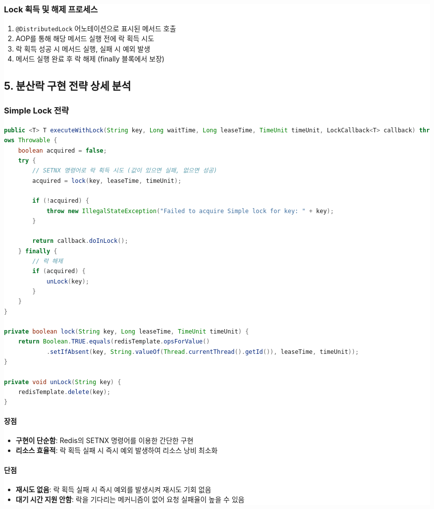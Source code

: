 ### Lock 획득 및 해제 프로세스

1. `@DistributedLock` 어노테이션으로 표시된 메서드 호출
2. AOP를 통해 해당 메서드 실행 전에 락 획득 시도
3. 락 획득 성공 시 메서드 실행, 실패 시 예외 발생
4. 메서드 실행 완료 후 락 해제 (finally 블록에서 보장)

## 5. 분산락 구현 전략 상세 분석

### Simple Lock 전략

```java
public <T> T executeWithLock(String key, Long waitTime, Long leaseTime, TimeUnit timeUnit, LockCallback<T> callback) throws Throwable {
    boolean acquired = false;
    try {
        // SETNX 명령어로 락 획득 시도 (값이 있으면 실패, 없으면 성공)
        acquired = lock(key, leaseTime, timeUnit);

        if (!acquired) {
            throw new IllegalStateException("Failed to acquire Simple lock for key: " + key);
        }

        return callback.doInLock();
    } finally {
        // 락 해제
        if (acquired) {
            unLock(key);
        }
    }
}

private boolean lock(String key, Long leaseTime, TimeUnit timeUnit) {
    return Boolean.TRUE.equals(redisTemplate.opsForValue()
            .setIfAbsent(key, String.valueOf(Thread.currentThread().getId()), leaseTime, timeUnit));
}

private void unLock(String key) {
    redisTemplate.delete(key);
}
```

#### 장점
- **구현이 단순함**: Redis의 SETNX 명령어를 이용한 간단한 구현
- **리소스 효율적**: 락 획득 실패 시 즉시 예외 발생하여 리소스 낭비 최소화

#### 단점
- **재시도 없음**: 락 획득 실패 시 즉시 예외를 발생시켜 재시도 기회 없음
- **대기 시간 지원 안함**: 락을 기다리는 메커니즘이 없어 요청 실패율이 높을 수 있음
